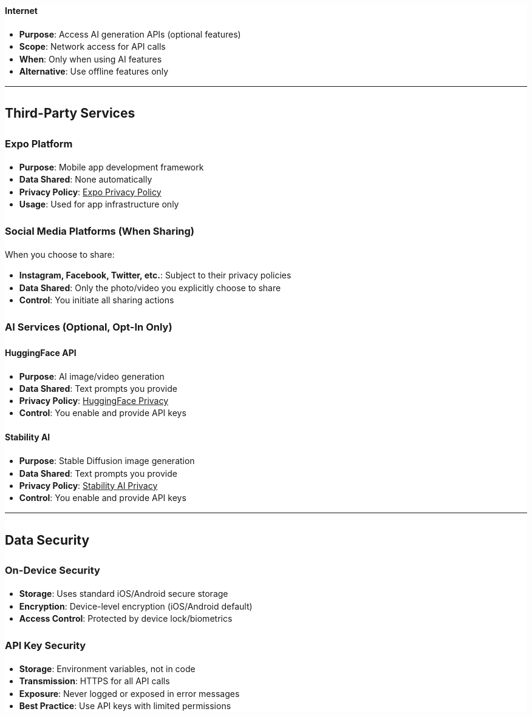 #### Internet
- **Purpose**: Access AI generation APIs (optional features)
- **Scope**: Network access for API calls
- **When**: Only when using AI features
- **Alternative**: Use offline features only

---

## Third-Party Services

### Expo Platform
- **Purpose**: Mobile app development framework
- **Data Shared**: None automatically
- **Privacy Policy**: [Expo Privacy Policy](https://expo.dev/privacy)
- **Usage**: Used for app infrastructure only

### Social Media Platforms (When Sharing)
When you choose to share:
- **Instagram, Facebook, Twitter, etc.**: Subject to their privacy policies
- **Data Shared**: Only the photo/video you explicitly choose to share
- **Control**: You initiate all sharing actions

### AI Services (Optional, Opt-In Only)

#### HuggingFace API
- **Purpose**: AI image/video generation
- **Data Shared**: Text prompts you provide
- **Privacy Policy**: [HuggingFace Privacy](https://huggingface.co/privacy)
- **Control**: You enable and provide API keys

#### Stability AI
- **Purpose**: Stable Diffusion image generation
- **Data Shared**: Text prompts you provide
- **Privacy Policy**: [Stability AI Privacy](https://stability.ai/privacy-policy)
- **Control**: You enable and provide API keys

---

## Data Security

### On-Device Security
- **Storage**: Uses standard iOS/Android secure storage
- **Encryption**: Device-level encryption (iOS/Android default)
- **Access Control**: Protected by device lock/biometrics

### API Key Security
- **Storage**: Environment variables, not in code
- **Transmission**: HTTPS for all API calls
- **Exposure**: Never logged or exposed in error messages
- **Best Practice**: Use API keys with limited permissions
